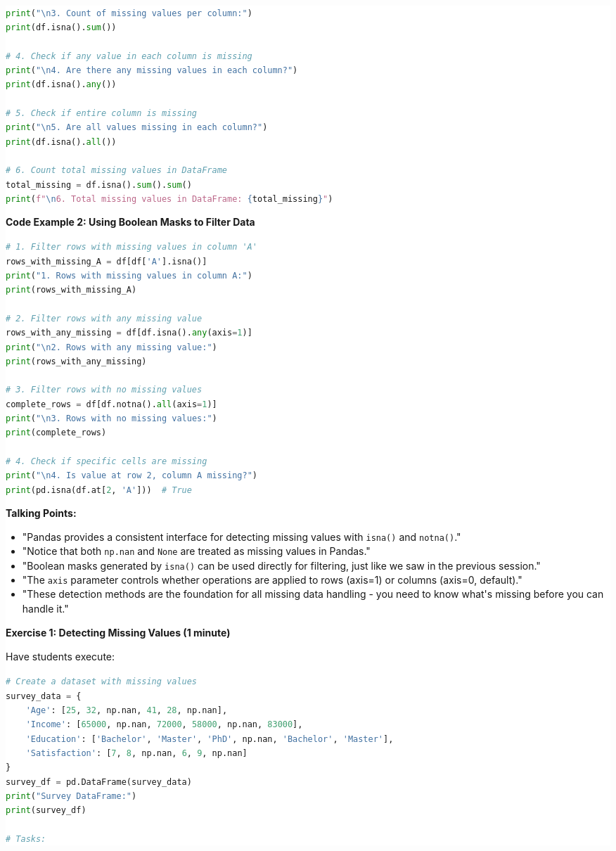 ```python
print("\n3. Count of missing values per column:")
print(df.isna().sum())

# 4. Check if any value in each column is missing
print("\n4. Are there any missing values in each column?")
print(df.isna().any())

# 5. Check if entire column is missing
print("\n5. Are all values missing in each column?")
print(df.isna().all())

# 6. Count total missing values in DataFrame
total_missing = df.isna().sum().sum()
print(f"\n6. Total missing values in DataFrame: {total_missing}")
```

**Code Example 2: Using Boolean Masks to Filter Data**
```python
# 1. Filter rows with missing values in column 'A'
rows_with_missing_A = df[df['A'].isna()]
print("1. Rows with missing values in column A:")
print(rows_with_missing_A)

# 2. Filter rows with any missing value
rows_with_any_missing = df[df.isna().any(axis=1)]
print("\n2. Rows with any missing value:")
print(rows_with_any_missing)

# 3. Filter rows with no missing values
complete_rows = df[df.notna().all(axis=1)]
print("\n3. Rows with no missing values:")
print(complete_rows)

# 4. Check if specific cells are missing
print("\n4. Is value at row 2, column A missing?")
print(pd.isna(df.at[2, 'A']))  # True
```

**Talking Points:**
- "Pandas provides a consistent interface for detecting missing values with `isna()` and `notna()`."
- "Notice that both `np.nan` and `None` are treated as missing values in Pandas."
- "Boolean masks generated by `isna()` can be used directly for filtering, just like we saw in the previous session."
- "The `axis` parameter controls whether operations are applied to rows (axis=1) or columns (axis=0, default)."
- "These detection methods are the foundation for all missing data handling - you need to know what's missing before you can handle it."

**Exercise 1: Detecting Missing Values (1 minute)**

Have students execute:
```python
# Create a dataset with missing values
survey_data = {
    'Age': [25, 32, np.nan, 41, 28, np.nan],
    'Income': [65000, np.nan, 72000, 58000, np.nan, 83000],
    'Education': ['Bachelor', 'Master', 'PhD', np.nan, 'Bachelor', 'Master'],
    'Satisfaction': [7, 8, np.nan, 6, 9, np.nan]
}
survey_df = pd.DataFrame(survey_data)
print("Survey DataFrame:")
print(survey_df)

# Tasks:
```
